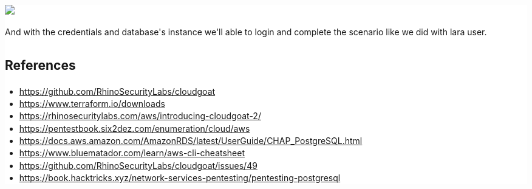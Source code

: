 <img src="https://i.imgur.com/neo89mr.png"/>

And with the credentials and database's instance we'll able to login and complete the scenario like we did with lara user.

## References
- https://github.com/RhinoSecurityLabs/cloudgoat
- https://www.terraform.io/downloads
- https://rhinosecuritylabs.com/aws/introducing-cloudgoat-2/
- https://pentestbook.six2dez.com/enumeration/cloud/aws
- https://docs.aws.amazon.com/AmazonRDS/latest/UserGuide/CHAP_PostgreSQL.html
- https://www.bluematador.com/learn/aws-cli-cheatsheet
- https://github.com/RhinoSecurityLabs/cloudgoat/issues/49
- https://book.hacktricks.xyz/network-services-pentesting/pentesting-postgresql
